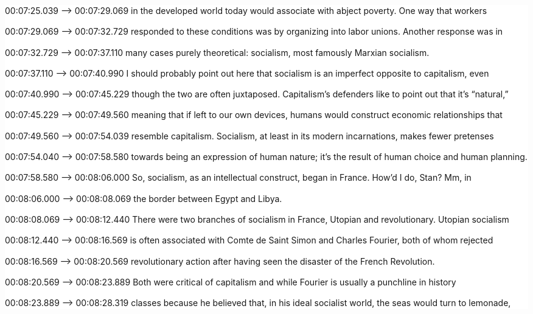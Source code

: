 00:07:25.039 --> 00:07:29.069
in the developed world today would associate
with abject poverty. One way that workers

00:07:29.069 --> 00:07:32.729
responded to these conditions was by organizing
into labor unions. Another response was in

00:07:32.729 --> 00:07:37.110
many cases purely theoretical: socialism,
most famously Marxian socialism.

00:07:37.110 --> 00:07:40.990
I should probably point out here that socialism
is an imperfect opposite to capitalism, even

00:07:40.990 --> 00:07:45.229
though the two are often juxtaposed. Capitalism’s
defenders like to point out that it’s “natural,”

00:07:45.229 --> 00:07:49.560
meaning that if left to our own devices, humans
would construct economic relationships that

00:07:49.560 --> 00:07:54.039
resemble capitalism. Socialism, at least in
its modern incarnations, makes fewer pretenses

00:07:54.040 --> 00:07:58.580
towards being an expression of human nature;
it’s the result of human choice and human planning.

00:07:58.580 --> 00:08:06.000
So, socialism, as an intellectual construct,
began in France. How’d I do, Stan? Mm, in

00:08:06.000 --> 00:08:08.069
the border between Egypt and Libya.

00:08:08.069 --> 00:08:12.440
There were two branches of socialism in France,
Utopian and revolutionary. Utopian socialism

00:08:12.440 --> 00:08:16.569
is often associated with Comte de Saint Simon
and Charles Fourier, both of whom rejected

00:08:16.569 --> 00:08:20.569
revolutionary action after having seen the
disaster of the French Revolution.

00:08:20.569 --> 00:08:23.889
Both were critical of capitalism and while
Fourier is usually a punchline in history

00:08:23.889 --> 00:08:28.319
classes because he believed that, in his ideal
socialist world, the seas would turn to lemonade,
